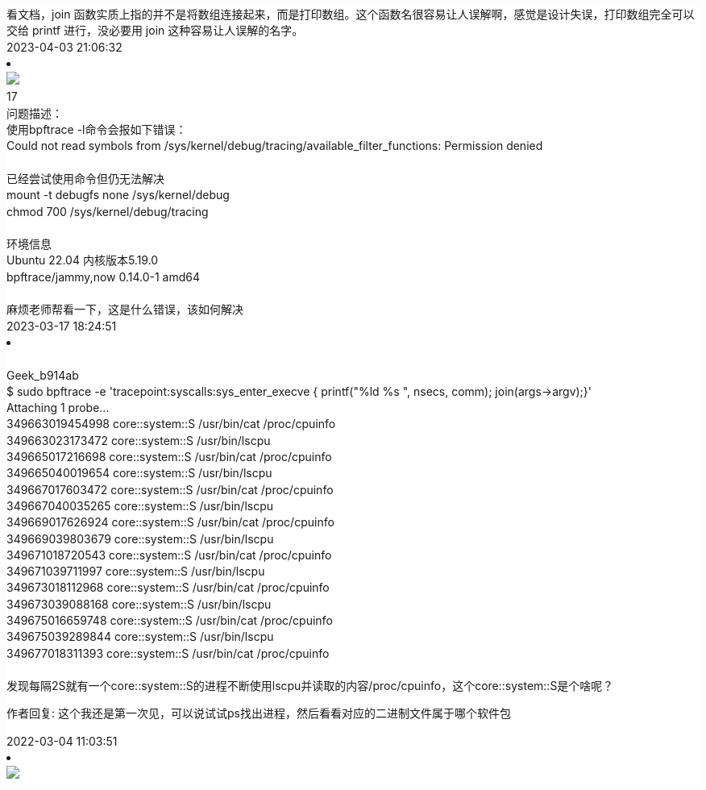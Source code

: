   <div class="_2_QraFYR_0">看文档，join 函数实质上指的并不是将数组连接起来，而是打印数组。这个函数名很容易让人误解啊，感觉是设计失误，打印数组完全可以交给 printf 进行，没必要用 join 这种容易让人误解的名字。</div>
  <div class="_10o3OAxT_0">
    
  </div>
  <div class="_3klNVc4Z_0">
    <div class="_3Hkula0k_0">2023-04-03 21:06:32</div>
  </div>
</div>
</div>
</li>
<li>
<div class="_2sjJGcOH_0"><img src="https://static001.geekbang.org/account/avatar/00/2a/ad/42/f21ae349.jpg"
  class="_3FLYR4bF_0">
<div class="_36ChpWj4_0">
  <div class="_2zFoi7sd_0"><span>17</span>
  </div>
  <div class="_2_QraFYR_0">问题描述：<br>使用bpftrace -l命令会报如下错误：<br>Could not read symbols from &#47;sys&#47;kernel&#47;debug&#47;tracing&#47;available_filter_functions: Permission denied<br><br>已经尝试使用命令但仍无法解决<br>mount -t debugfs none &#47;sys&#47;kernel&#47;debug<br>chmod 700 &#47;sys&#47;kernel&#47;debug&#47;tracing<br><br>环境信息<br>Ubuntu 22.04 内核版本5.19.0<br>bpftrace&#47;jammy,now 0.14.0-1 amd64<br><br>麻烦老师帮看一下，这是什么错误，该如何解决</div>
  <div class="_10o3OAxT_0">
    
  </div>
  <div class="_3klNVc4Z_0">
    <div class="_3Hkula0k_0">2023-03-17 18:24:51</div>
  </div>
</div>
</div>
</li>
<li>
<div class="_2sjJGcOH_0"><img src=""
  class="_3FLYR4bF_0">
<div class="_36ChpWj4_0">
  <div class="_2zFoi7sd_0"><span>Geek_b914ab</span>
  </div>
  <div class="_2_QraFYR_0">$ sudo bpftrace -e &#39;tracepoint:syscalls:sys_enter_execve { printf(&quot;%ld %s  &quot;, nsecs, comm); join(args-&gt;argv);}&#39;<br>Attaching 1 probe...<br>349663019454998 core::system::S  &#47;usr&#47;bin&#47;cat &#47;proc&#47;cpuinfo<br>349663023173472 core::system::S  &#47;usr&#47;bin&#47;lscpu<br>349665017216698 core::system::S  &#47;usr&#47;bin&#47;cat &#47;proc&#47;cpuinfo<br>349665040019654 core::system::S  &#47;usr&#47;bin&#47;lscpu<br>349667017603472 core::system::S  &#47;usr&#47;bin&#47;cat &#47;proc&#47;cpuinfo<br>349667040035265 core::system::S  &#47;usr&#47;bin&#47;lscpu<br>349669017626924 core::system::S  &#47;usr&#47;bin&#47;cat &#47;proc&#47;cpuinfo<br>349669039803679 core::system::S  &#47;usr&#47;bin&#47;lscpu<br>349671018720543 core::system::S  &#47;usr&#47;bin&#47;cat &#47;proc&#47;cpuinfo<br>349671039711997 core::system::S  &#47;usr&#47;bin&#47;lscpu<br>349673018112968 core::system::S  &#47;usr&#47;bin&#47;cat &#47;proc&#47;cpuinfo<br>349673039088168 core::system::S  &#47;usr&#47;bin&#47;lscpu<br>349675016659748 core::system::S  &#47;usr&#47;bin&#47;cat &#47;proc&#47;cpuinfo<br>349675039289844 core::system::S  &#47;usr&#47;bin&#47;lscpu<br>349677018311393 core::system::S  &#47;usr&#47;bin&#47;cat &#47;proc&#47;cpuinfo<br><br>发现每隔2S就有一个core::system::S的进程不断使用lscpu并读取的内容&#47;proc&#47;cpuinfo，这个core::system::S是个啥呢？</div>
  <div class="_10o3OAxT_0">
    <p class="_3KxQPN3V_0">作者回复: 这个我还是第一次见，可以说试试ps找出进程，然后看看对应的二进制文件属于哪个软件包</p>
  </div>
  <div class="_3klNVc4Z_0">
    <div class="_3Hkula0k_0">2022-03-04 11:03:51</div>
  </div>
</div>
</div>
</li>
<li>
<div class="_2sjJGcOH_0"><img src="https://static001.geekbang.org/account/avatar/00/18/3e/87/ff97c31e.jpg"
  class="_3FLYR4bF_0">